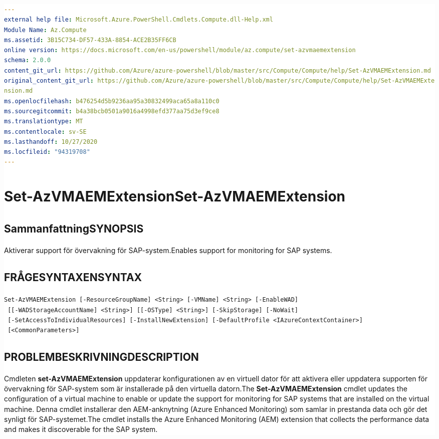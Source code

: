 ```yaml
---
external help file: Microsoft.Azure.PowerShell.Cmdlets.Compute.dll-Help.xml
Module Name: Az.Compute
ms.assetid: 3B15C734-DF57-433A-8854-ACE2B35FF6CB
online version: https://docs.microsoft.com/en-us/powershell/module/az.compute/set-azvmaemextension
schema: 2.0.0
content_git_url: https://github.com/Azure/azure-powershell/blob/master/src/Compute/Compute/help/Set-AzVMAEMExtension.md
original_content_git_url: https://github.com/Azure/azure-powershell/blob/master/src/Compute/Compute/help/Set-AzVMAEMExtension.md
ms.openlocfilehash: b476254d5b9236aa95a30832499aca65a8a110c0
ms.sourcegitcommit: b4a38bcb0501a9016a4998efd377aa75d3ef9ce8
ms.translationtype: MT
ms.contentlocale: sv-SE
ms.lasthandoff: 10/27/2020
ms.locfileid: "94319708"
---
```

# <span data-ttu-id="0cd2f-101">Set-AzVMAEMExtension</span><span class="sxs-lookup"><span data-stu-id="0cd2f-101">Set-AzVMAEMExtension</span></span>

## <span data-ttu-id="0cd2f-102">Sammanfattning</span><span class="sxs-lookup"><span data-stu-id="0cd2f-102">SYNOPSIS</span></span>
<span data-ttu-id="0cd2f-103">Aktiverar support för övervakning för SAP-system.</span><span class="sxs-lookup"><span data-stu-id="0cd2f-103">Enables support for monitoring for SAP systems.</span></span>

## <span data-ttu-id="0cd2f-104">FRÅGESYNTAXEN</span><span class="sxs-lookup"><span data-stu-id="0cd2f-104">SYNTAX</span></span>

```
Set-AzVMAEMExtension [-ResourceGroupName] <String> [-VMName] <String> [-EnableWAD]
 [[-WADStorageAccountName] <String>] [[-OSType] <String>] [-SkipStorage] [-NoWait]
 [-SetAccessToIndividualResources] [-InstallNewExtension] [-DefaultProfile <IAzureContextContainer>]
 [<CommonParameters>]
```

## <span data-ttu-id="0cd2f-105">PROBLEMBESKRIVNING</span><span class="sxs-lookup"><span data-stu-id="0cd2f-105">DESCRIPTION</span></span>
<span data-ttu-id="0cd2f-106">Cmdleten **set-AzVMAEMExtension** uppdaterar konfigurationen av en virtuell dator för att aktivera eller uppdatera supporten för övervakning för SAP-system som är installerade på den virtuella datorn.</span><span class="sxs-lookup"><span data-stu-id="0cd2f-106">The **Set-AzVMAEMExtension** cmdlet updates the configuration of a virtual machine to enable or update the support for monitoring for SAP systems that are installed on the virtual machine.</span></span>
<span data-ttu-id="0cd2f-107">Denna cmdlet installerar den AEM-anknytning (Azure Enhanced Monitoring) som samlar in prestanda data och gör det synligt för SAP-systemet.</span><span class="sxs-lookup"><span data-stu-id="0cd2f-107">The cmdlet installs the Azure Enhanced Monitoring (AEM) extension that collects the performance data and makes it discoverable for the SAP system.</span></span>
